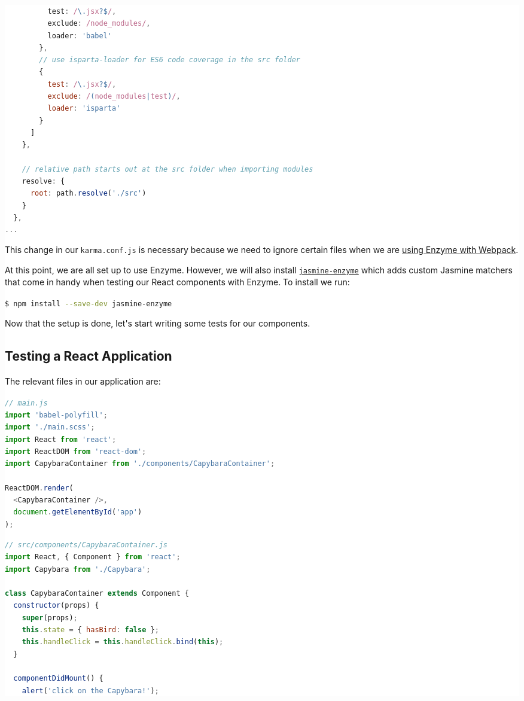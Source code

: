 ```javascript
          test: /\.jsx?$/,
          exclude: /node_modules/,
          loader: 'babel'
        },
        // use isparta-loader for ES6 code coverage in the src folder
        {
          test: /\.jsx?$/,
          exclude: /(node_modules|test)/,
          loader: 'isparta'
        }
      ]
    },

    // relative path starts out at the src folder when importing modules
    resolve: {
      root: path.resolve('./src')
    }
  },
...
```

This change in our `karma.conf.js` is necessary because we need to ignore
certain files when we are [using Enzyme with
Webpack][enzyme-docs-using-enzyme-with-webpack].

At this point, we are all set up to use Enzyme. However, we will also install
[`jasmine-enzyme`][npm-jasmine-enzyme] which adds custom Jasmine matchers that
come in handy when testing our React components with Enzyme. To install we run:

```sh
$ npm install --save-dev jasmine-enzyme
```

Now that the setup is done, let's start writing some tests for our components.

## Testing a React Application
The relevant files in our application are:

```javascript
// main.js
import 'babel-polyfill';
import './main.scss';
import React from 'react';
import ReactDOM from 'react-dom';
import CapybaraContainer from './components/CapybaraContainer';

ReactDOM.render(
  <CapybaraContainer />,
  document.getElementById('app')
);
```

```javascript
// src/components/CapybaraContainer.js
import React, { Component } from 'react';
import Capybara from './Capybara';

class CapybaraContainer extends Component {
  constructor(props) {
    super(props);
    this.state = { hasBird: false };
    this.handleClick = this.handleClick.bind(this);
  }

  componentDidMount() {
    alert('click on the Capybara!');
```

[enzyme-docs]: https://github.com/airbnb/enzyme
[enzyme-docs-full-rendering-api]: https://github.com/airbnb/enzyme/blob/master/docs/api/mount.md
[enzyme-docs-shallow-rendering-api]: https://github.com/airbnb/enzyme/blob/master/docs/api/shallow.md
[enzyme-docs-shallow-rendering-api-find]: https://github.com/airbnb/enzyme/blob/master/docs/api/shallow.md#findselector--shallowwrapper
[enzyme-docs-shallow-rendering-api-props]: https://github.com/airbnb/enzyme/blob/master/docs/api/shallow.md#props--object
[enzyme-docs-shallow-rendering-api-simulate]: https://github.com/airbnb/enzyme/blob/master/docs/api/shallow.md#simulateevent-data--shallowwrapper
[enzyme-docs-shallow-rendering-api-setstate]: https://github.com/airbnb/enzyme/blob/master/docs/api/shallow.md#setstatenextstate--shallowwrapper
[enzyme-docs-shallow-rendering-api-state]: https://github.com/airbnb/enzyme/blob/master/docs/api/shallow.md#statekey--any
[enzyme-docs-using-enzyme-with-webpack]: https://github.com/airbnb/enzyme/blob/master/docs/guides/webpack.md
[jasmine-docs-createspy]: http://jasmine.github.io/2.4/introduction.html#section-Spies:_<code>createSpy</code>
[jasmine-enzyme-tobepresent]: https://www.npmjs.com/package/jasmine-enzyme#tobepresent
[npm-jasmine-enzyme]: https://www.npmjs.com/package/jasmine-enzyme
[react-docs-test-utils]: https://facebook.github.io/react/docs/test-utils.html
[testing-react-components-repository]: https://github.com/LaunchAcademy/testing-react-components
[testing-react-components-1]: https://s3.amazonaws.com/horizon-production/images/testing-react-components-1.png
[testing-react-components-2]: https://s3.amazonaws.com/horizon-production/images/testing-react-components-2.png
[testing-react-components-3]: https://s3.amazonaws.com/horizon-production/images/testing-react-components-3.png